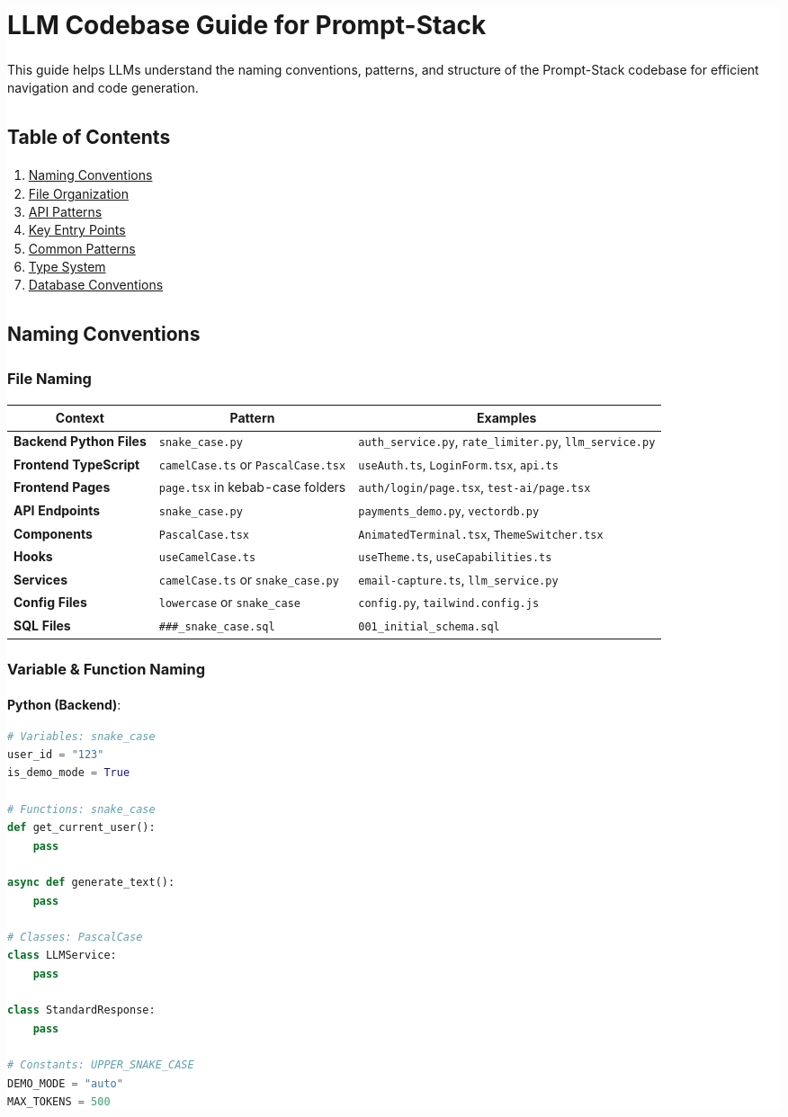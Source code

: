 # LLM Codebase Guide for Prompt-Stack

This guide helps LLMs understand the naming conventions, patterns, and structure of the Prompt-Stack codebase for efficient navigation and code generation.

## Table of Contents
1. [Naming Conventions](#naming-conventions)
2. [File Organization](#file-organization)
3. [API Patterns](#api-patterns)
4. [Key Entry Points](#key-entry-points)
5. [Common Patterns](#common-patterns)
6. [Type System](#type-system)
7. [Database Conventions](#database-conventions)

## Naming Conventions

### File Naming

| Context | Pattern | Examples |
|---------|---------|----------|
| **Backend Python Files** | `snake_case.py` | `auth_service.py`, `rate_limiter.py`, `llm_service.py` |
| **Frontend TypeScript** | `camelCase.ts` or `PascalCase.tsx` | `useAuth.ts`, `LoginForm.tsx`, `api.ts` |
| **Frontend Pages** | `page.tsx` in kebab-case folders | `auth/login/page.tsx`, `test-ai/page.tsx` |
| **API Endpoints** | `snake_case.py` | `payments_demo.py`, `vectordb.py` |
| **Components** | `PascalCase.tsx` | `AnimatedTerminal.tsx`, `ThemeSwitcher.tsx` |
| **Hooks** | `useCamelCase.ts` | `useTheme.ts`, `useCapabilities.ts` |
| **Services** | `camelCase.ts` or `snake_case.py` | `email-capture.ts`, `llm_service.py` |
| **Config Files** | `lowercase` or `snake_case` | `config.py`, `tailwind.config.js` |
| **SQL Files** | `###_snake_case.sql` | `001_initial_schema.sql` |

### Variable & Function Naming

**Python (Backend)**:
```python
# Variables: snake_case
user_id = "123"
is_demo_mode = True

# Functions: snake_case
def get_current_user():
    pass

async def generate_text():
    pass

# Classes: PascalCase
class LLMService:
    pass

class StandardResponse:
    pass

# Constants: UPPER_SNAKE_CASE
DEMO_MODE = "auto"
MAX_TOKENS = 500
```